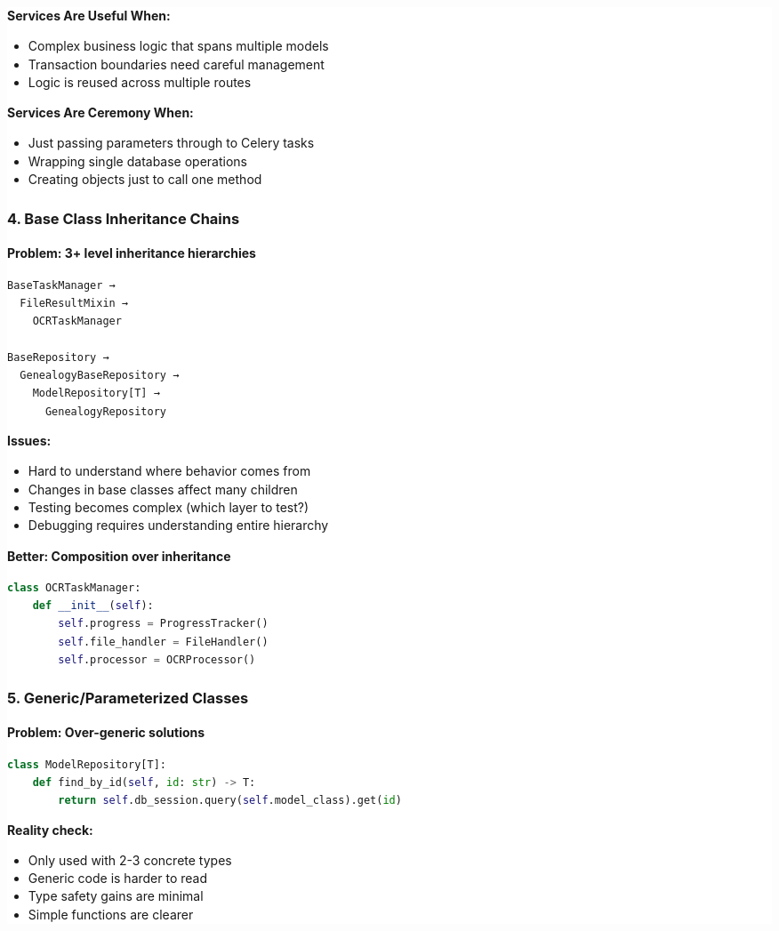 **Services Are Useful When:**
- Complex business logic that spans multiple models
- Transaction boundaries need careful management
- Logic is reused across multiple routes

**Services Are Ceremony When:**
- Just passing parameters through to Celery tasks
- Wrapping single database operations
- Creating objects just to call one method

### 4. Base Class Inheritance Chains

**Problem: 3+ level inheritance hierarchies**

```python
BaseTaskManager →
  FileResultMixin →
    OCRTaskManager

BaseRepository →
  GenealogyBaseRepository →
    ModelRepository[T] →
      GenealogyRepository
```

**Issues:**
- Hard to understand where behavior comes from
- Changes in base classes affect many children
- Testing becomes complex (which layer to test?)
- Debugging requires understanding entire hierarchy

**Better: Composition over inheritance**
```python
class OCRTaskManager:
    def __init__(self):
        self.progress = ProgressTracker()
        self.file_handler = FileHandler()
        self.processor = OCRProcessor()
```

### 5. Generic/Parameterized Classes

**Problem: Over-generic solutions**

```python
class ModelRepository[T]:
    def find_by_id(self, id: str) -> T:
        return self.db_session.query(self.model_class).get(id)
```

**Reality check:**
- Only used with 2-3 concrete types
- Generic code is harder to read
- Type safety gains are minimal
- Simple functions are clearer
